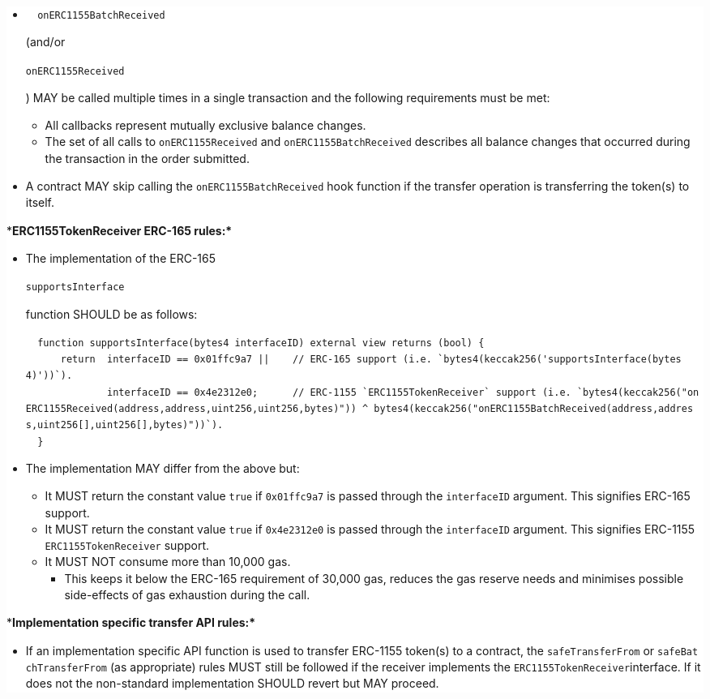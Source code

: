 - ```plaintext
    onERC1155BatchReceived
    ```

     

    (and/or

     

    ```plaintext
    onERC1155Received
    ```

    ) MAY be called multiple times in a single transaction and the following requirements must be met:

    - All callbacks represent mutually exclusive balance changes.
    - The set of all calls to `onERC1155Received` and `onERC1155BatchReceived` describes all balance changes that occurred during the transaction in the order submitted.

- A contract MAY skip calling the `onERC1155BatchReceived` hook function if the transfer operation is transferring the token(s) to itself.

***ERC1155TokenReceiver ERC-165 rules:\***

- The implementation of the ERC-165

     

    ```plaintext
    supportsInterface
    ```

     

    function SHOULD be as follows:

    ```
      function supportsInterface(bytes4 interfaceID) external view returns (bool) {
          return  interfaceID == 0x01ffc9a7 ||    // ERC-165 support (i.e. `bytes4(keccak256('supportsInterface(bytes4)'))`).
                  interfaceID == 0x4e2312e0;      // ERC-1155 `ERC1155TokenReceiver` support (i.e. `bytes4(keccak256("onERC1155Received(address,address,uint256,uint256,bytes)")) ^ bytes4(keccak256("onERC1155BatchReceived(address,address,uint256[],uint256[],bytes)"))`).
      }
    ```

- The implementation MAY differ from the above but:

    - It MUST return the constant value `true` if `0x01ffc9a7` is passed through the `interfaceID` argument. This signifies ERC-165 support.
    - It MUST return the constant value `true` if `0x4e2312e0` is passed through the `interfaceID` argument. This signifies ERC-1155 `ERC1155TokenReceiver` support.
    - It MUST NOT consume more than 10,000 gas.
        - This keeps it below the ERC-165 requirement of 30,000 gas, reduces the gas reserve needs and minimises possible side-effects of gas exhaustion during the call.

***Implementation specific transfer API rules:\***

- If an implementation specific API function is used to transfer ERC-1155 token(s) to a contract, the `safeTransferFrom` or `safeBatchTransferFrom` (as appropriate) rules MUST still be followed if the receiver implements the `ERC1155TokenReceiver`interface. If it does not the non-standard implementation SHOULD revert but MAY proceed.
